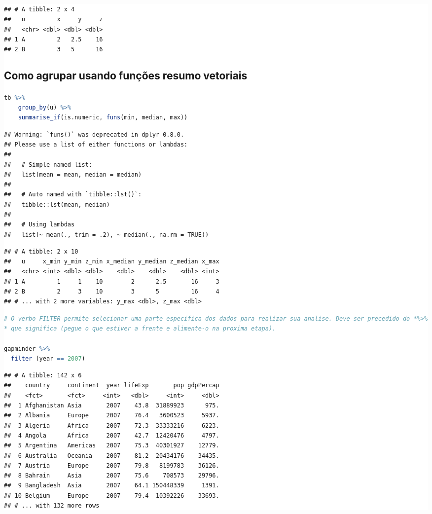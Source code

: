 ```
## # A tibble: 2 x 4
##   u         x     y     z
##   <chr> <dbl> <dbl> <dbl>
## 1 A         2   2.5    16
## 2 B         3   5      16
```

## Como agrupar usando funções resumo vetoriais

```r
tb %>% 
    group_by(u) %>% 
    summarise_if(is.numeric, funs(min, median, max))
```

```
## Warning: `funs()` was deprecated in dplyr 0.8.0.
## Please use a list of either functions or lambdas: 
## 
##   # Simple named list: 
##   list(mean = mean, median = median)
## 
##   # Auto named with `tibble::lst()`: 
##   tibble::lst(mean, median)
## 
##   # Using lambdas
##   list(~ mean(., trim = .2), ~ median(., na.rm = TRUE))
```

```
## # A tibble: 2 x 10
##   u     x_min y_min z_min x_median y_median z_median x_max
##   <chr> <int> <dbl> <dbl>    <dbl>    <dbl>    <dbl> <int>
## 1 A         1     1    10        2      2.5       16     3
## 2 B         2     3    10        3      5         16     4
## # ... with 2 more variables: y_max <dbl>, z_max <dbl>
```



```r
# O verbo FILTER permite selecionar uma parte especifica dos dados para realizar sua analise. Deve ser precedido do *%>%* que significa (pegue o que estiver a frente e alimente-o na proxima etapa).

gapminder %>%
  filter (year == 2007)
```

```
## # A tibble: 142 x 6
##    country     continent  year lifeExp       pop gdpPercap
##    <fct>       <fct>     <int>   <dbl>     <int>     <dbl>
##  1 Afghanistan Asia       2007    43.8  31889923      975.
##  2 Albania     Europe     2007    76.4   3600523     5937.
##  3 Algeria     Africa     2007    72.3  33333216     6223.
##  4 Angola      Africa     2007    42.7  12420476     4797.
##  5 Argentina   Americas   2007    75.3  40301927    12779.
##  6 Australia   Oceania    2007    81.2  20434176    34435.
##  7 Austria     Europe     2007    79.8   8199783    36126.
##  8 Bahrain     Asia       2007    75.6    708573    29796.
##  9 Bangladesh  Asia       2007    64.1 150448339     1391.
## 10 Belgium     Europe     2007    79.4  10392226    33693.
## # ... with 132 more rows
```
